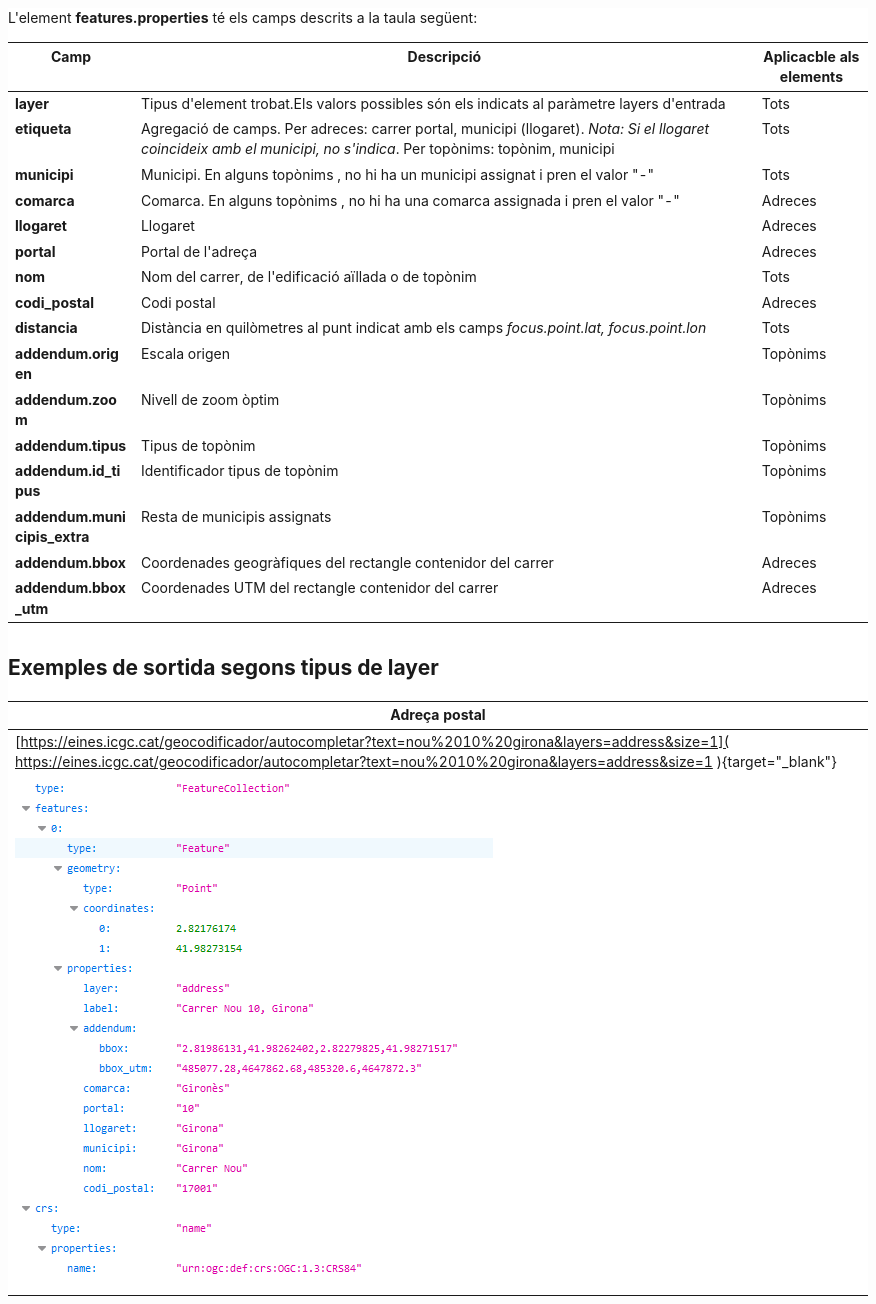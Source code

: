 L'element **features.properties** té els camps descrits a la taula següent:

| Camp      | Descripció | Aplicacble als elements |
| ----------- | ------------------------------------ |---|
| **layer** |Tipus d'element trobat.Els valors possibles són els indicats al paràmetre layers d'entrada | Tots|
| **etiqueta** |Agregació de camps. Per adreces: carrer portal, municipi (llogaret). _Nota: Si el llogaret coincideix amb el municipi, no s'indica_. Per topònims: topònim, municipi | Tots|
| **municipi** | Municipi. En alguns topònims , no hi ha un municipi assignat i pren el valor "-"| Tots|
| **comarca** | Comarca. En alguns topònims , no hi ha una comarca assignada i pren el valor "-"| Adreces|
| **llogaret** | Llogaret| Adreces|
| **portal** |Portal de l'adreça | Adreces|
| **nom** |Nom del carrer, de l'edificació aïllada o de topònim | Tots|
| **codi_postal** |Codi postal  | Adreces|
| **distancia** |Distància en quilòmetres al punt indicat amb els camps _focus.point.lat, focus.point.lon_  | Tots|
| **addendum.origen** |Escala origen | Topònims|
| **addendum.zoom** | Nivell de zoom òptim| Topònims|
| **addendum.tipus** | Tipus de topònim| Topònims|
| **addendum.id_tipus** | Identificador tipus de  topònim	| Topònims|
| **addendum.municipis_extra** |Resta de municipis assignats	 | Topònims|
| **addendum.bbox** |Coordenades geogràfiques del rectangle contenidor del carrer	 | Adreces|
| **addendum.bbox_utm** |Coordenades UTM del rectangle contenidor del carrer	 | Adreces|

## Exemples de sortida segons tipus de layer
|Adreça postal|
|---|
|[https://eines.icgc.cat/geocodificador/autocompletar?text=nou%2010%20girona&layers=address&size=1](  https://eines.icgc.cat/geocodificador/autocompletar?text=nou%2010%20girona&layers=address&size=1 ){target="_blank"}
![](img\autocompletar-address.png)|
